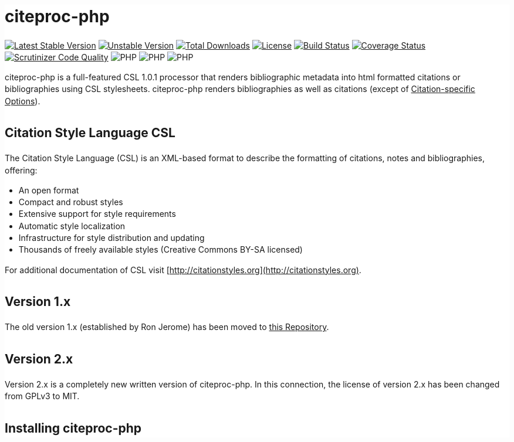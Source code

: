 # citeproc-php #
[![Latest Stable Version](https://poser.pugx.org/seboettg/citeproc-php/v/stable)](https://packagist.org/packages/seboettg/citeproc-php) 
[![Unstable Version](https://poser.pugx.org/seboettg/citeproc-php/v/unstable)](https://packagist.org/packages/seboettg/citeproc-php) 
[![Total Downloads](https://poser.pugx.org/seboettg/citeproc-php/downloads)](https://packagist.org/packages/seboettg/citeproc-php/stats) 
[![License](https://img.shields.io/badge/license-MIT-blue.svg?style=flat)](https://opensource.org/licenses/MIT)
[![Build Status](https://travis-ci.org/seboettg/citeproc-php.svg?branch=master)](https://travis-ci.org/seboettg/citeproc-php/branches)
[![Coverage Status](https://coveralls.io/repos/github/seboettg/citeproc-php/badge.svg)](https://coveralls.io/github/seboettg/citeproc-php)
[![Scrutinizer Code Quality](https://scrutinizer-ci.com/g/seboettg/citeproc-php/badges/quality-score.png?b=master)](https://scrutinizer-ci.com/g/seboettg/citeproc-php/)
![PHP](https://img.shields.io/badge/PHP-5.6-green.svg?style=flat)
![PHP](https://img.shields.io/badge/PHP-7.0-green.svg?style=flat)
![PHP](https://img.shields.io/badge/PHP-7.1-green.svg?style=flat)

citeproc-php is a full-featured CSL 1.0.1 processor that renders bibliographic metadata into html formatted citations or bibliographies using CSL stylesheets. citeproc-php renders bibliographies as well as citations (except of [Citation-specific Options](http://docs.citationstyles.org/en/stable/specification.html#citation-specific-options)).

## Citation Style Language CSL ##

The Citation Style Language (CSL) is an XML-based format to describe the formatting of citations, notes and bibliographies, offering:

* An open format
* Compact and robust styles
* Extensive support for style requirements
* Automatic style localization
* Infrastructure for style distribution and updating
* Thousands of freely available styles (Creative Commons BY-SA licensed)

For additional documentation of CSL visit [http://citationstyles.org](http://citationstyles.org).

## Version 1.x ##

The old version 1.x (established by Ron Jerome) has been moved to [this Repository](https://github.com/seboettg/citeproc-php-old). 

## Version 2.x ##

Version 2.x is a completely new written version of citeproc-php. In this connection, the license of version 2.x has been changed from GPLv3 to MIT.

## Installing citeproc-php ##
